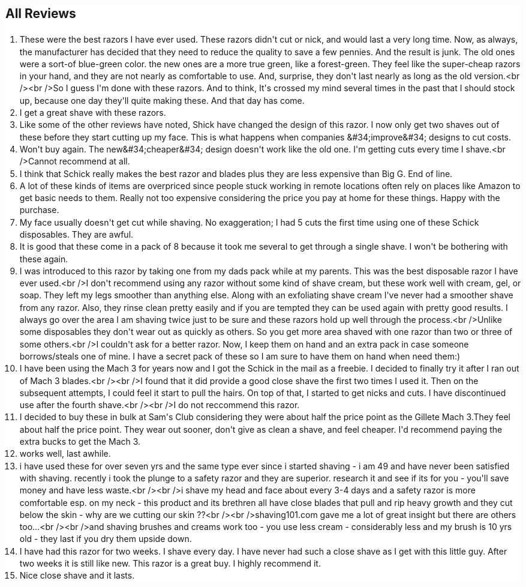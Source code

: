 <h2>All Reviews</h2>

<ol>
    <li> These were the best razors I have ever used.  These razors didn&#x27;t cut or nick, and would last a very long time.  Now, as always, the manufacturer has decided that they need to reduce the quality to save a few pennies.  And the result is junk.  The old ones were a sort-of blue-green color.  the new ones are a more true green, like a forest-green.  They feel like the super-cheap razors in your hand, and they are not nearly as comfortable to use.  And, surprise, they don&#x27;t last nearly as long as the old version.&lt;br /&gt;&lt;br /&gt;So I guess I&#x27;m done with these razors.  And to think, It&#x27;s crossed my mind several times in the past that I should stock up, because one day they&#x27;ll quite making these.  And that day has come.</li>
    <li> I get a great shave with these razors.</li>
    <li> Like some of the other reviews have noted, Shick have changed the design of this razor. I now only get two shaves out of these before they start cutting up my face. This is what happens when companies &amp;#34;improve&amp;#34; designs to cut costs.</li>
    <li> Won&#x27;t buy again. The new&amp;#34;cheaper&amp;#34; design doesn&#x27;t work like the old one. I&#x27;m getting cuts every time I shave.&lt;br /&gt;Cannot recommend at all.</li>
    <li> I think that Schick really makes the best razor and blades plus they are less expensive than Big G. End of line.</li>
    <li> A lot of these kinds of items are overpriced since people stuck working in remote locations often rely on places like Amazon to get basic needs to them.  Really not too expensive considering the price you pay at home for these things.  Happy with the purchase.</li>
    <li> My face usually doesn&#x27;t get cut while shaving. No exaggeration; I had 5 cuts the first time using one of these Schick disposables.  They are awful.</li>
    <li> It is good that these come in a pack of 8 because it took me several to get through a single shave.  I won&#x27;t be bothering with these again.</li>
    <li> I was introduced to this razor by taking one from my dads pack while at my parents.  This was the best disposable razor I have ever used.&lt;br /&gt;I don&#x27;t recommend using any razor without some kind of shave cream, but these work well with cream, gel, or soap.  They left my legs smoother than anything else.  Along with an exfoliating shave cream I&#x27;ve never had a smoother shave from any razor. Also, they rinse clean pretty easily and if you are tempted they can be used again with pretty good results.  I always go over the area I am shaving twice just to be sure and these razors hold up well through the process.&lt;br /&gt;Unlike some disposables they don&#x27;t wear out as quickly as others.  So you get more area shaved with one razor than two or three of some others.&lt;br /&gt;I couldn&#x27;t ask for a better razor.  Now, I keep them on hand and an extra pack in case someone borrows/steals one of mine.  I have a secret pack of these so I am sure to have them on hand when  need them:)</li>
    <li> I have been using the Mach 3 for years now and I got the Schick in the mail as a freebie. I decided to finally try it after I ran out of Mach 3 blades.&lt;br /&gt;&lt;br /&gt;I found that it did provide a good close shave the first two times I used it. Then on the subsequent attempts, I could feel it start to pull the hairs. On top of that, I started to get nicks and cuts. I have discontinued use after the fourth shave.&lt;br /&gt;&lt;br /&gt;I do not reccommend this razor.</li>
    <li> I decided to buy these in bulk at Sam&#x27;s Club considering they were about half the price point as the Gillete Mach 3.They feel about half the price point. They wear out sooner, don&#x27;t give as clean a shave, and feel cheaper. I&#x27;d recommend paying the extra bucks to get the Mach 3.</li>
    <li> works well, last awhile.</li>
    <li> i have used these for over seven yrs and the same type ever since i started shaving - i am 49 and have never been satisfied with shaving.  recently i took the plunge to a safety razor and they are superior.  research it and see if its for you - you&#x27;ll save money and have less waste.&lt;br /&gt;&lt;br /&gt;i shave my head and face about every 3-4 days and a safety razor is more comfortable esp. on my neck  - this product and its brethren all have close blades that pull and rip heavy growth and they cut below the skin - why are we cutting our skin ??&lt;br /&gt;&lt;br /&gt;shaving101.com gave me a lot of great insight but there are others too...&lt;br /&gt;&lt;br /&gt;and shaving brushes and creams work too - you use less cream - considerably less and my brush is 10 yrs old - they last if you dry them upside down.</li>
    <li> I have had this razor for two weeks. I shave every day. I have never had such a close shave as I get with this little guy. After two weeks it is still like new. This razor is a great buy. I highly recommend it.</li>
    <li> Nice close shave and it lasts.</li>